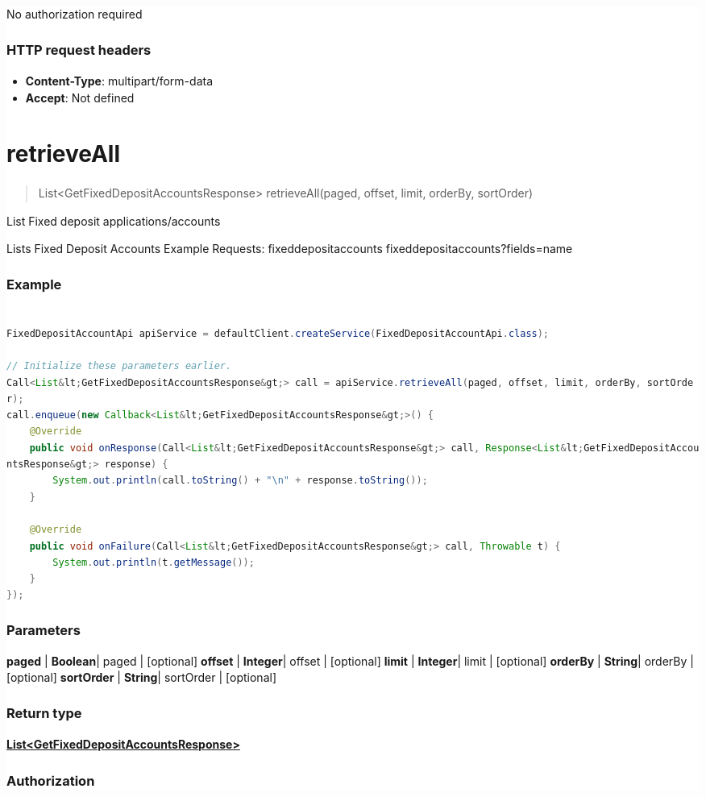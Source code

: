 No authorization required

### HTTP request headers

 - **Content-Type**: multipart/form-data
 - **Accept**: Not defined

<a name="retrieveAll"></a>
# **retrieveAll**
> List&lt;GetFixedDepositAccountsResponse&gt; retrieveAll(paged, offset, limit, orderBy, sortOrder)

List Fixed deposit applications/accounts

Lists Fixed Deposit Accounts  Example Requests:    fixeddepositaccounts    fixeddepositaccounts?fields&#x3D;name

### Example
```java

FixedDepositAccountApi apiService = defaultClient.createService(FixedDepositAccountApi.class);

// Initialize these parameters earlier.
Call<List&lt;GetFixedDepositAccountsResponse&gt;> call = apiService.retrieveAll(paged, offset, limit, orderBy, sortOrder);
call.enqueue(new Callback<List&lt;GetFixedDepositAccountsResponse&gt;>() {
    @Override
    public void onResponse(Call<List&lt;GetFixedDepositAccountsResponse&gt;> call, Response<List&lt;GetFixedDepositAccountsResponse&gt;> response) {
        System.out.println(call.toString() + "\n" + response.toString());
    }

    @Override
    public void onFailure(Call<List&lt;GetFixedDepositAccountsResponse&gt;> call, Throwable t) {
        System.out.println(t.getMessage());
    }
});

```

### Parameters

 **paged** | **Boolean**| paged | [optional]
 **offset** | **Integer**| offset | [optional]
 **limit** | **Integer**| limit | [optional]
 **orderBy** | **String**| orderBy | [optional]
 **sortOrder** | **String**| sortOrder | [optional]

### Return type

[**List&lt;GetFixedDepositAccountsResponse&gt;**](GetFixedDepositAccountsResponse.md)

### Authorization
